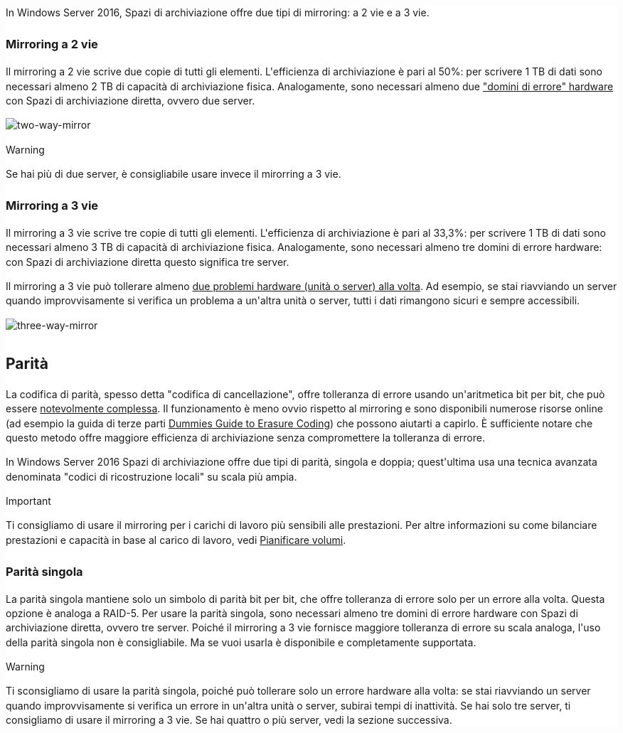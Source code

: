 In Windows Server 2016, Spazi di archiviazione offre due tipi di mirroring: a 2 vie e a 3 vie.

### <a name="two-way-mirror"></a>Mirroring a 2 vie

Il mirroring a 2 vie scrive due copie di tutti gli elementi. L'efficienza di archiviazione è pari al 50%: per scrivere 1 TB di dati sono necessari almeno 2 TB di capacità di archiviazione fisica. Analogamente, sono necessari almeno due ["domini di errore" hardware](../../failover-clustering/fault-domains.md) con Spazi di archiviazione diretta, ovvero due server.

![two-way-mirror](media/Storage-Spaces-Fault-Tolerance/two-way-mirror-180px.png)

   >[!WARNING]
   > Se hai più di due server, è consigliabile usare invece il mirorring a 3 vie.

### <a name="three-way-mirror"></a>Mirroring a 3 vie

Il mirroring a 3 vie scrive tre copie di tutti gli elementi. L'efficienza di archiviazione è pari al 33,3%: per scrivere 1 TB di dati sono necessari almeno 3 TB di capacità di archiviazione fisica. Analogamente, sono necessari almeno tre domini di errore hardware: con Spazi di archiviazione diretta questo significa tre server.

Il mirroring a 3 vie può tollerare almeno [due problemi hardware (unità o server) alla volta](#examples). Ad esempio, se stai riavviando un server quando improvvisamente si verifica un problema a un'altra unità o server, tutti i dati rimangono sicuri e sempre accessibili.

![three-way-mirror](media/Storage-Spaces-Fault-Tolerance/three-way-mirror-180px.png)

## <a name="parity"></a>Parità

La codifica di parità, spesso detta "codifica di cancellazione", offre tolleranza di errore usando un'aritmetica bit per bit, che può essere [notevolmente complessa](https://www.microsoft.com/en-us/research/wp-content/uploads/2016/02/LRC12-cheng20webpage.pdf). Il funzionamento è meno ovvio rispetto al mirroring e sono disponibili numerose risorse online (ad esempio la guida di terze parti [Dummies Guide to Erasure Coding](http://smahesh.com/blog/2012/07/01/dummies-guide-to-erasure-coding/)) che possono aiutarti a capirlo. È sufficiente notare che questo metodo offre maggiore efficienza di archiviazione senza compromettere la tolleranza di errore.

In Windows Server 2016 Spazi di archiviazione offre due tipi di parità, singola e doppia; quest'ultima usa una tecnica avanzata denominata "codici di ricostruzione locali" su scala più ampia.

> [!IMPORTANT]
> Ti consigliamo di usare il mirroring per i carichi di lavoro più sensibili alle prestazioni. Per altre informazioni su come bilanciare prestazioni e capacità in base al carico di lavoro, vedi [Pianificare volumi](plan-volumes.md#choosing-the-resiliency-type).

### <a name="single-parity"></a>Parità singola
La parità singola mantiene solo un simbolo di parità bit per bit, che offre tolleranza di errore solo per un errore alla volta. Questa opzione è analoga a RAID-5. Per usare la parità singola, sono necessari almeno tre domini di errore hardware con Spazi di archiviazione diretta, ovvero tre server. Poiché il mirroring a 3 vie fornisce maggiore tolleranza di errore su scala analoga, l'uso della parità singola non è consigliabile. Ma se vuoi usarla è disponibile e completamente supportata.

   >[!WARNING]
   > Ti sconsigliamo di usare la parità singola, poiché può tollerare solo un errore hardware alla volta: se stai riavviando un server quando improvvisamente si verifica un errore in un'altra unità o server, subirai tempi di inattività. Se hai solo tre server, ti consigliamo di usare il mirroring a 3 vie. Se hai quattro o più server, vedi la sezione successiva.
